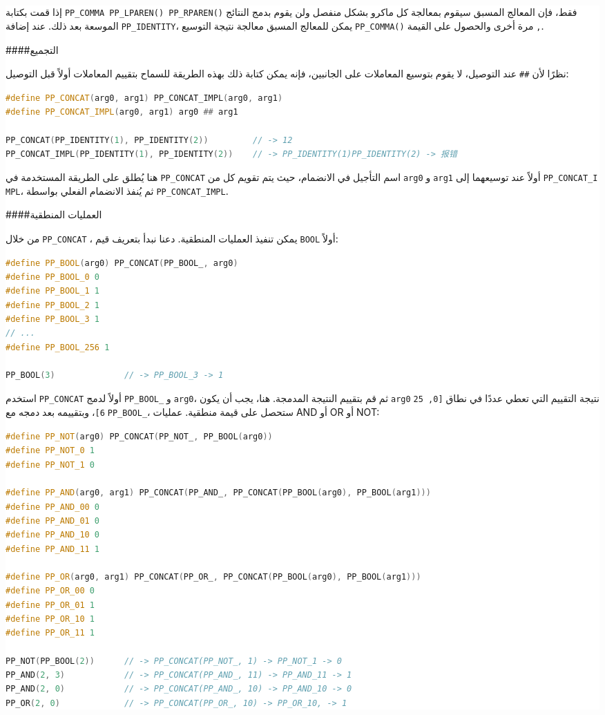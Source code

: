 إذا قمت بكتابة `PP_COMMA PP_LPAREN() PP_RPAREN()` فقط، فإن المعالج المسبق سيقوم بمعالجة كل ماكرو بشكل منفصل ولن يقوم بدمج النتائج الموسعة بعد ذلك. عند إضافة `PP_IDENTITY`، يمكن للمعالج المسبق معالجة نتيجة التوسيع `PP_COMMA()` مرة أخرى والحصول على القيمة `,`.


####التجميع

نظرًا لأن `##` عند التوصيل، لا يقوم بتوسيع المعاملات على الجانبين، فإنه يمكن كتابة ذلك بهذه الطريقة للسماح بتقييم المعاملات أولاً قبل التوصيل:

``` cpp
#define PP_CONCAT(arg0, arg1) PP_CONCAT_IMPL(arg0, arg1)
#define PP_CONCAT_IMPL(arg0, arg1) arg0 ## arg1

PP_CONCAT(PP_IDENTITY(1), PP_IDENTITY(2))         // -> 12
PP_CONCAT_IMPL(PP_IDENTITY(1), PP_IDENTITY(2))    // -> PP_IDENTITY(1)PP_IDENTITY(2) -> 报错
```

هنا يُطلق على الطريقة المستخدمة في `PP_CONCAT` اسم التأجيل في الانضمام، حيث يتم تقويم كل من `arg0` و `arg1` أولاً عند توسيعهما إلى `PP_CONCAT_IMPL`، ثم يُنفذ الانضمام الفعلي بواسطة `PP_CONCAT_IMPL`.

####العمليات المنطقية

من خلال `PP_CONCAT` ، يمكن تنفيذ العمليات المنطقية. دعنا نبدأ بتعريف قيم `BOOL` أولاً:


``` cpp
#define PP_BOOL(arg0) PP_CONCAT(PP_BOOL_, arg0)
#define PP_BOOL_0 0
#define PP_BOOL_1 1
#define PP_BOOL_2 1
#define PP_BOOL_3 1
// ...
#define PP_BOOL_256 1

PP_BOOL(3)              // -> PP_BOOL_3 -> 1
```

استخدم `PP_CONCAT` أولاً لدمج `PP_BOOL_` و `arg0`، ثم قم بتقييم النتيجة المدمجة. هنا، يجب أن يكون `arg0` نتيجة التقييم التي تعطي عددًا في نطاق `[0, 256]`، وبتقييمه بعد دمجه مع `PP_BOOL_`، ستحصل على قيمة منطقية. عمليات AND أو OR أو NOT:

``` cpp
#define PP_NOT(arg0) PP_CONCAT(PP_NOT_, PP_BOOL(arg0))
#define PP_NOT_0 1
#define PP_NOT_1 0

#define PP_AND(arg0, arg1) PP_CONCAT(PP_AND_, PP_CONCAT(PP_BOOL(arg0), PP_BOOL(arg1)))
#define PP_AND_00 0
#define PP_AND_01 0
#define PP_AND_10 0
#define PP_AND_11 1

#define PP_OR(arg0, arg1) PP_CONCAT(PP_OR_, PP_CONCAT(PP_BOOL(arg0), PP_BOOL(arg1)))
#define PP_OR_00 0
#define PP_OR_01 1
#define PP_OR_10 1
#define PP_OR_11 1

PP_NOT(PP_BOOL(2))      // -> PP_CONCAT(PP_NOT_, 1) -> PP_NOT_1 -> 0
PP_AND(2, 3)            // -> PP_CONCAT(PP_AND_, 11) -> PP_AND_11 -> 1
PP_AND(2, 0)            // -> PP_CONCAT(PP_AND_, 10) -> PP_AND_10 -> 0
PP_OR(2, 0)             // -> PP_CONCAT(PP_OR_, 10) -> PP_OR_10, -> 1
```
